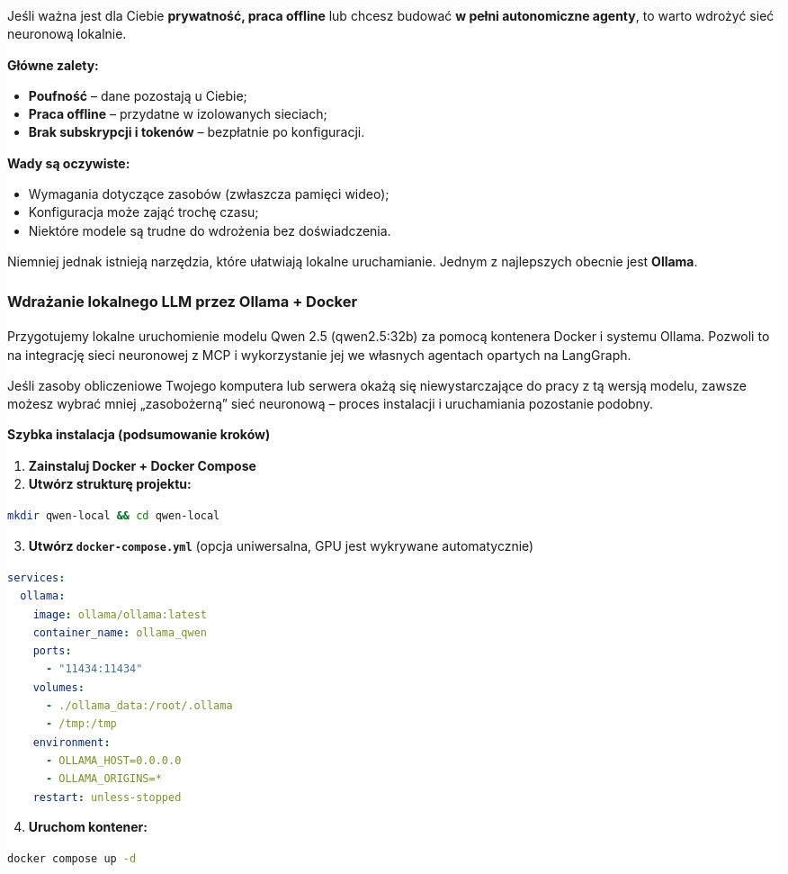 Jeśli ważna jest dla Ciebie **prywatność, praca offline** lub chcesz budować **w pełni autonomiczne agenty**, to warto wdrożyć sieć neuronową lokalnie.

**Główne zalety:**

*   **Poufność** – dane pozostają u Ciebie;
*   **Praca offline** – przydatne w izolowanych sieciach;
*   **Brak subskrypcji i tokenów** – bezpłatnie po konfiguracji.

**Wady są oczywiste:**

*   Wymagania dotyczące zasobów (zwłaszcza pamięci wideo);
*   Konfiguracja może zająć trochę czasu;
*   Niektóre modele są trudne do wdrożenia bez doświadczenia.

Niemniej jednak istnieją narzędzia, które ułatwiają lokalne uruchamianie. Jednym z najlepszych obecnie jest **Ollama**.

### Wdrażanie lokalnego LLM przez Ollama + Docker

Przygotujemy lokalne uruchomienie modelu Qwen 2.5 (qwen2.5:32b) za pomocą kontenera Docker i systemu Ollama. Pozwoli to na integrację sieci neuronowej z MCP i wykorzystanie jej we własnych agentach opartych na LangGraph.

Jeśli zasoby obliczeniowe Twojego komputera lub serwera okażą się niewystarczające do pracy z tą wersją modelu, zawsze możesz wybrać mniej „zasobożerną” sieć neuronową – proces instalacji i uruchamiania pozostanie podobny.

**Szybka instalacja (podsumowanie kroków)**

1.  **Zainstaluj Docker + Docker Compose**
2.  **Utwórz strukturę projektu:**
```bash
mkdir qwen-local && cd qwen-local
```
3.  **Utwórz `docker-compose.yml`**
(opcja uniwersalna, GPU jest wykrywane automatycznie)

```yaml
services:
  ollama:
    image: ollama/ollama:latest
    container_name: ollama_qwen
    ports:
      - "11434:11434"
    volumes:
      - ./ollama_data:/root/.ollama
      - /tmp:/tmp
    environment:
      - OLLAMA_HOST=0.0.0.0
      - OLLAMA_ORIGINS=*
    restart: unless-stopped
```

4.  **Uruchom kontener:**
```bash
docker compose up -d
```
